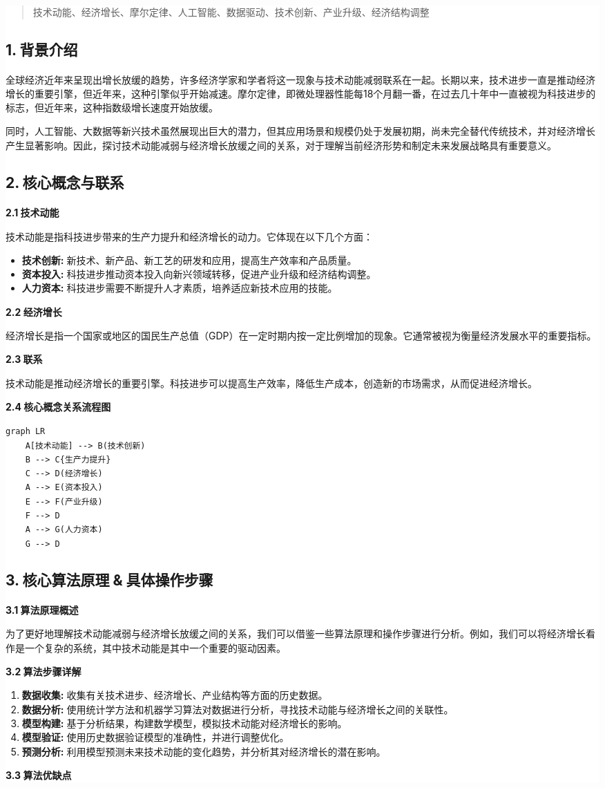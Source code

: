 > 技术动能、经济增长、摩尔定律、人工智能、数据驱动、技术创新、产业升级、经济结构调整

## 1. 背景介绍

全球经济近年来呈现出增长放缓的趋势，许多经济学家和学者将这一现象与技术动能减弱联系在一起。长期以来，技术进步一直是推动经济增长的重要引擎，但近年来，这种引擎似乎开始减速。摩尔定律，即微处理器性能每18个月翻一番，在过去几十年中一直被视为科技进步的标志，但近年来，这种指数级增长速度开始放缓。

同时，人工智能、大数据等新兴技术虽然展现出巨大的潜力，但其应用场景和规模仍处于发展初期，尚未完全替代传统技术，并对经济增长产生显著影响。因此，探讨技术动能减弱与经济增长放缓之间的关系，对于理解当前经济形势和制定未来发展战略具有重要意义。

## 2. 核心概念与联系

**2.1 技术动能**

技术动能是指科技进步带来的生产力提升和经济增长的动力。它体现在以下几个方面：

* **技术创新:** 新技术、新产品、新工艺的研发和应用，提高生产效率和产品质量。
* **资本投入:** 科技进步推动资本投入向新兴领域转移，促进产业升级和经济结构调整。
* **人力资本:** 科技进步需要不断提升人才素质，培养适应新技术应用的技能。

**2.2 经济增长**

经济增长是指一个国家或地区的国民生产总值（GDP）在一定时期内按一定比例增加的现象。它通常被视为衡量经济发展水平的重要指标。

**2.3 联系**

技术动能是推动经济增长的重要引擎。科技进步可以提高生产效率，降低生产成本，创造新的市场需求，从而促进经济增长。

**2.4  核心概念关系流程图**

```mermaid
graph LR
    A[技术动能] --> B(技术创新)
    B --> C{生产力提升}
    C --> D(经济增长)
    A --> E(资本投入)
    E --> F(产业升级)
    F --> D
    A --> G(人力资本)
    G --> D
```

## 3. 核心算法原理 & 具体操作步骤

**3.1 算法原理概述**

为了更好地理解技术动能减弱与经济增长放缓之间的关系，我们可以借鉴一些算法原理和操作步骤进行分析。例如，我们可以将经济增长看作是一个复杂的系统，其中技术动能是其中一个重要的驱动因素。

**3.2 算法步骤详解**

1. **数据收集:** 收集有关技术进步、经济增长、产业结构等方面的历史数据。
2. **数据分析:** 使用统计学方法和机器学习算法对数据进行分析，寻找技术动能与经济增长之间的关联性。
3. **模型构建:** 基于分析结果，构建数学模型，模拟技术动能对经济增长的影响。
4. **模型验证:** 使用历史数据验证模型的准确性，并进行调整优化。
5. **预测分析:** 利用模型预测未来技术动能的变化趋势，并分析其对经济增长的潜在影响。

**3.3 算法优缺点**
